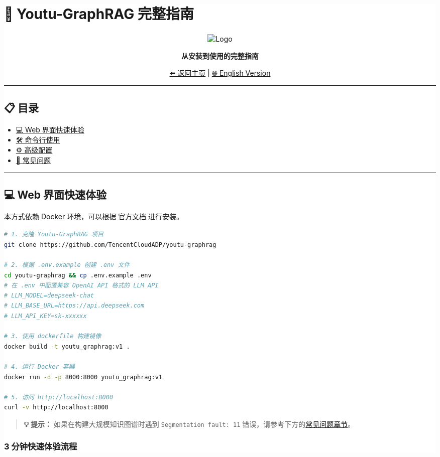 # 🚀 Youtu-GraphRAG 完整指南

<div align="center">
  <img src="assets/logo.png" alt="Logo" width="100">
  
  **从安装到使用的完整指南**
  
  [⬅️ 返回主页](README-CN.md) | [🌐 English Version](FULLGUIDE.md)
</div>

---

## 📋 目录
- <a href="#web-interface-quick-experience">💻 Web 界面快速体验</a>
- <a href="#command-line-usage">🛠️ 命令行使用</a>
- <a href="#advanced-configuration">⚙️ 高级配置</a>
- <a href="#troubleshooting">🔧 常见问题</a>

---

<a id="web-interface-quick-experience"></a>
## 💻 Web 界面快速体验

本方式依赖 Docker 环境，可以根据 [官方文档](https://docs.docker.com/get-started/) 进行安装。

```bash
# 1. 克隆 Youtu-GraphRAG 项目
git clone https://github.com/TencentCloudADP/youtu-graphrag

# 2. 根据 .env.example 创建 .env 文件
cd youtu-graphrag && cp .env.example .env
# 在 .env 中配置兼容 OpenAI API 格式的 LLM API
# LLM_MODEL=deepseek-chat
# LLM_BASE_URL=https://api.deepseek.com
# LLM_API_KEY=sk-xxxxxx

# 3. 使用 dockerfile 构建镜像
docker build -t youtu_graphrag:v1 .

# 4. 运行 Docker 容器
docker run -d -p 8000:8000 youtu_graphrag:v1

# 5. 访问 http://localhost:8000
curl -v http://localhost:8000
```

> **💡 提示：** 如果在构建大规模知识图谱时遇到 `Segmentation fault: 11` 错误，请参考下方的<a href="#troubleshooting">常见问题章节</a>。

### 3 分钟快速体验流程
